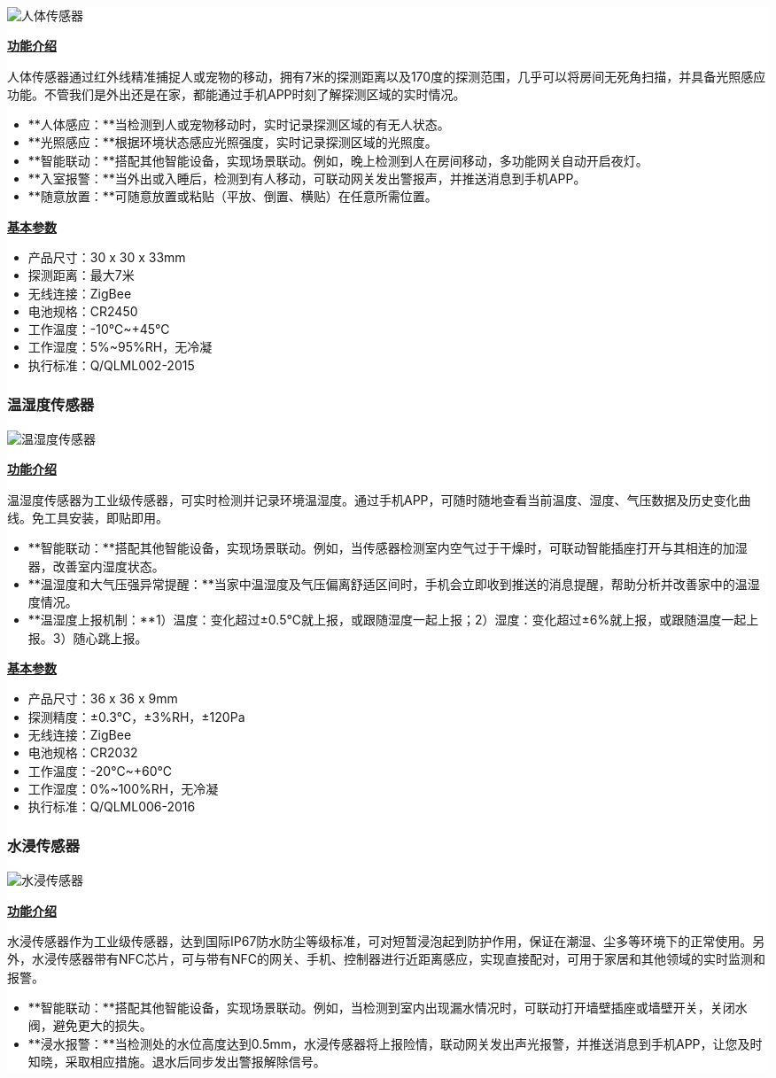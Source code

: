 ![人体传感器](http://cdn.cnbj2.fds.api.mi-img.com/cdn/aiot/doc-images/zh/guideline/product-discription/lumi_sensor_motion.png)

**<u>功能介绍</u>**

人体传感器通过红外线精准捕捉人或宠物的移动，拥有7米的探测距离以及170度的探测范围，几乎可以将房间无死角扫描，并具备光照感应功能。不管我们是外出还是在家，都能通过手机APP时刻了解探测区域的实时情况。

- **人体感应：**当检测到人或宠物移动时，实时记录探测区域的有无人状态。
- **光照感应：**根据环境状态感应光照强度，实时记录探测区域的光照度。
- **智能联动：**搭配其他智能设备，实现场景联动。例如，晚上检测到人在房间移动，多功能网关自动开启夜灯。
- **入室报警：**当外出或入睡后，检测到有人移动，可联动网关发出警报声，并推送消息到手机APP。
- **随意放置：**可随意放置或粘贴（平放、倒置、横贴）在任意所需位置。

**<u>基本参数</u>**

- 产品尺寸：30 x 30 x 33mm
- 探测距离：最大7米
- 无线连接：ZigBee
- 电池规格：CR2450
- 工作温度：-10℃~+45℃
- 工作湿度：5%~95%RH，无冷凝
- 执行标准：Q/QLML002-2015

### 温湿度传感器

![温湿度传感器](http://cdn.cnbj2.fds.api.mi-img.com/cdn/aiot/doc-images/zh/guideline/product-discription/lumi.weather.png)

**<u>功能介绍</u>**

温湿度传感器为工业级传感器，可实时检测并记录环境温湿度。通过手机APP，可随时随地查看当前温度、湿度、气压数据及历史变化曲线。免工具安装，即贴即用。

- **智能联动：**搭配其他智能设备，实现场景联动。例如，当传感器检测室内空气过于干燥时，可联动智能插座打开与其相连的加湿器，改善室内湿度状态。
- **温湿度和大气压强异常提醒：**当家中温湿度及气压偏离舒适区间时，手机会立即收到推送的消息提醒，帮助分析并改善家中的温湿度情况。
- **温湿度上报机制：**1）温度：变化超过±0.5℃就上报，或跟随湿度一起上报；2）湿度：变化超过±6%就上报，或跟随温度一起上报。3）随心跳上报。

**<u>基本参数</u>**

- 产品尺寸：36 x 36 x 9mm
- 探测精度：±0.3℃，±3%RH，±120Pa
- 无线连接：ZigBee
- 电池规格：CR2032
- 工作温度：-20℃~+60℃
- 工作湿度：0%~100%RH，无冷凝
- 执行标准：Q/QLML006-2016

### 水浸传感器

![水浸传感器](http://cdn.cnbj2.fds.api.mi-img.com/cdn/aiot/doc-images/zh/guideline/product-discription/lumi.sensor_wleak1.png)

**<u>功能介绍</u>**

水浸传感器作为工业级传感器，达到国际IP67防水防尘等级标准，可对短暂浸泡起到防护作用，保证在潮湿、尘多等环境下的正常使用。另外，水浸传感器带有NFC芯片，可与带有NFC的网关、手机、控制器进行近距离感应，实现直接配对，可用于家居和其他领域的实时监测和报警。

- **智能联动：**搭配其他智能设备，实现场景联动。例如，当检测到室内出现漏水情况时，可联动打开墙壁插座或墙壁开关，关闭水阀，避免更大的损失。
- **浸水报警：**当检测处的水位高度达到0.5mm，水浸传感器将上报险情，联动网关发出声光报警，并推送消息到手机APP，让您及时知晓，采取相应措施。退水后同步发出警报解除信号。
